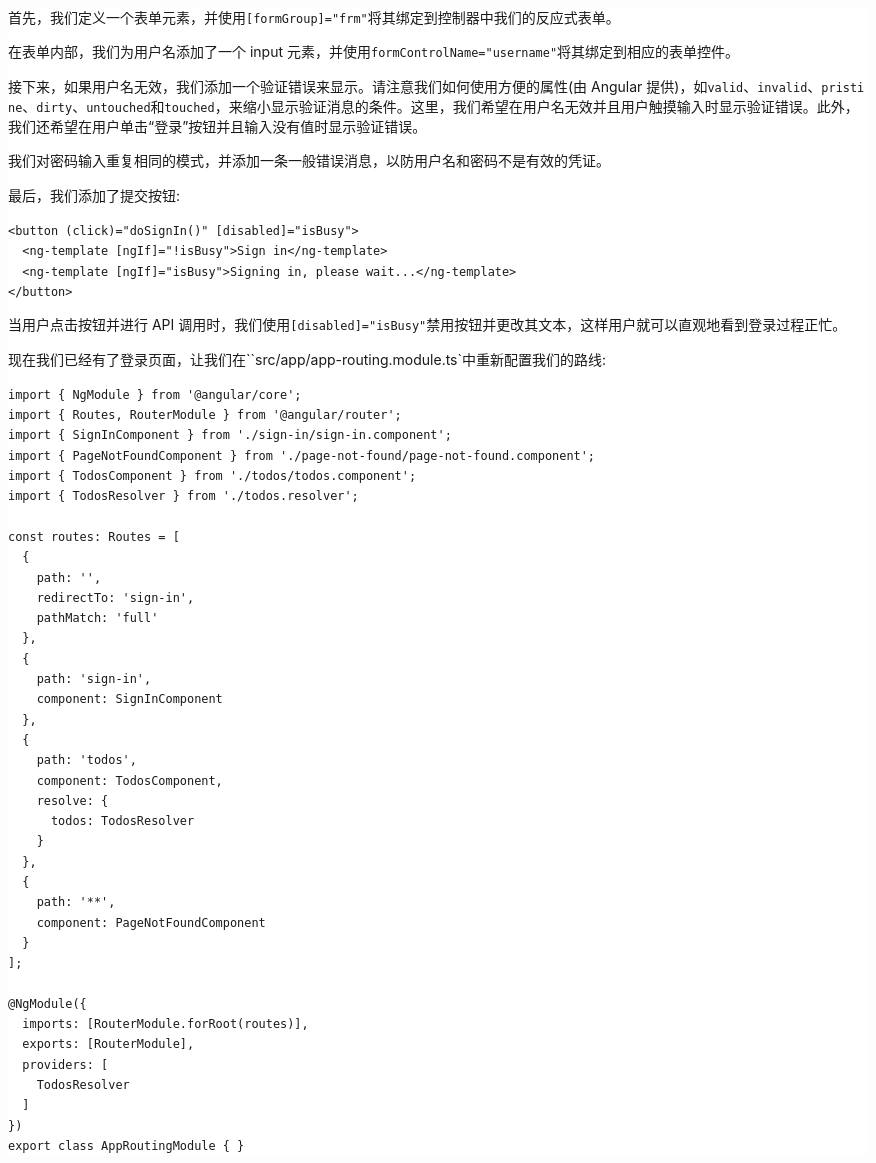 首先，我们定义一个表单元素，并使用`[formGroup]="frm"`将其绑定到控制器中我们的反应式表单。

在表单内部，我们为用户名添加了一个 input 元素，并使用`formControlName="username"`将其绑定到相应的表单控件。

接下来，如果用户名无效，我们添加一个验证错误来显示。请注意我们如何使用方便的属性(由 Angular 提供)，如`valid`、`invalid`、`pristine`、`dirty`、`untouched`和`touched`，来缩小显示验证消息的条件。这里，我们希望在用户名无效并且用户触摸输入时显示验证错误。此外，我们还希望在用户单击“登录”按钮并且输入没有值时显示验证错误。

我们对密码输入重复相同的模式，并添加一条一般错误消息，以防用户名和密码不是有效的凭证。

最后，我们添加了提交按钮:

```
<button (click)="doSignIn()" [disabled]="isBusy">
  <ng-template [ngIf]="!isBusy">Sign in</ng-template>
  <ng-template [ngIf]="isBusy">Signing in, please wait...</ng-template>
</button> 
```

当用户点击按钮并进行 API 调用时，我们使用`[disabled]="isBusy"`禁用按钮并更改其文本，这样用户就可以直观地看到登录过程正忙。

现在我们已经有了登录页面，让我们在``src/app/app-routing.module.ts`中重新配置我们的路线:

```
import { NgModule } from '@angular/core';
import { Routes, RouterModule } from '@angular/router';
import { SignInComponent } from './sign-in/sign-in.component';
import { PageNotFoundComponent } from './page-not-found/page-not-found.component';
import { TodosComponent } from './todos/todos.component';
import { TodosResolver } from './todos.resolver';

const routes: Routes = [
  {
    path: '',
    redirectTo: 'sign-in',
    pathMatch: 'full'
  },
  {
    path: 'sign-in',
    component: SignInComponent
  },
  {
    path: 'todos',
    component: TodosComponent,
    resolve: {
      todos: TodosResolver
    }
  },
  {
    path: '**',
    component: PageNotFoundComponent
  }
];

@NgModule({
  imports: [RouterModule.forRoot(routes)],
  exports: [RouterModule],
  providers: [
    TodosResolver
  ]
})
export class AppRoutingModule { } 
```

